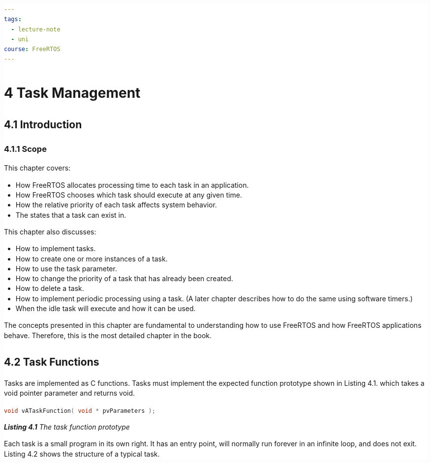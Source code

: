 ```yaml
---
tags:
  - lecture-note
  - uni
course: FreeRTOS
---
```

# 4 Task Management

## 4.1 Introduction

### 4.1.1 Scope

This chapter covers:

- How FreeRTOS allocates processing time to each task in an application.
- How FreeRTOS chooses which task should execute at any given time.
- How the relative priority of each task affects system behavior.
- The states that a task can exist in.

This chapter also discusses:

- How to implement tasks.
- How to create one or more instances of a task.
- How to use the task parameter.
- How to change the priority of a task that has already been created.
- How to delete a task.
- How to implement periodic processing using a task. (A later chapter
  describes how to do the same using software timers.)
- When the idle task will execute and how it can be used.

The concepts presented in this chapter are fundamental to understanding
how to use FreeRTOS and how FreeRTOS applications behave. Therefore,
this is the most detailed chapter in the book.

## 4.2 Task Functions

Tasks are implemented as C functions. Tasks must implement the expected function
prototype shown in Listing 4.1. which takes a void pointer parameter and returns
void.

<a name="list4.1" title="Listing 4.1 The task function prototype"></a>

```c
void vATaskFunction( void * pvParameters );
```

***Listing 4.1*** *The task function prototype*


Each task is a small program in its own right. It has an entry point,
will normally run forever in an infinite loop, and does not exit.
Listing 4.2 shows the structure of a typical task.
